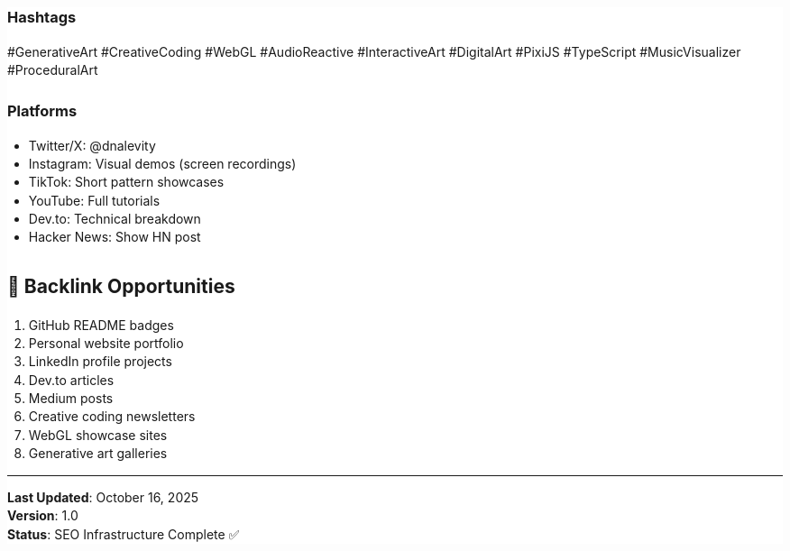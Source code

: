 ### Hashtags
#GenerativeArt #CreativeCoding #WebGL #AudioReactive #InteractiveArt #DigitalArt #PixiJS #TypeScript #MusicVisualizer #ProceduralArt

### Platforms
- Twitter/X: @dnalevity
- Instagram: Visual demos (screen recordings)
- TikTok: Short pattern showcases
- YouTube: Full tutorials
- Dev.to: Technical breakdown
- Hacker News: Show HN post

## 🔗 Backlink Opportunities

1. GitHub README badges
2. Personal website portfolio
3. LinkedIn profile projects
4. Dev.to articles
5. Medium posts
6. Creative coding newsletters
7. WebGL showcase sites
8. Generative art galleries

---

**Last Updated**: October 16, 2025  
**Version**: 1.0  
**Status**: SEO Infrastructure Complete ✅

